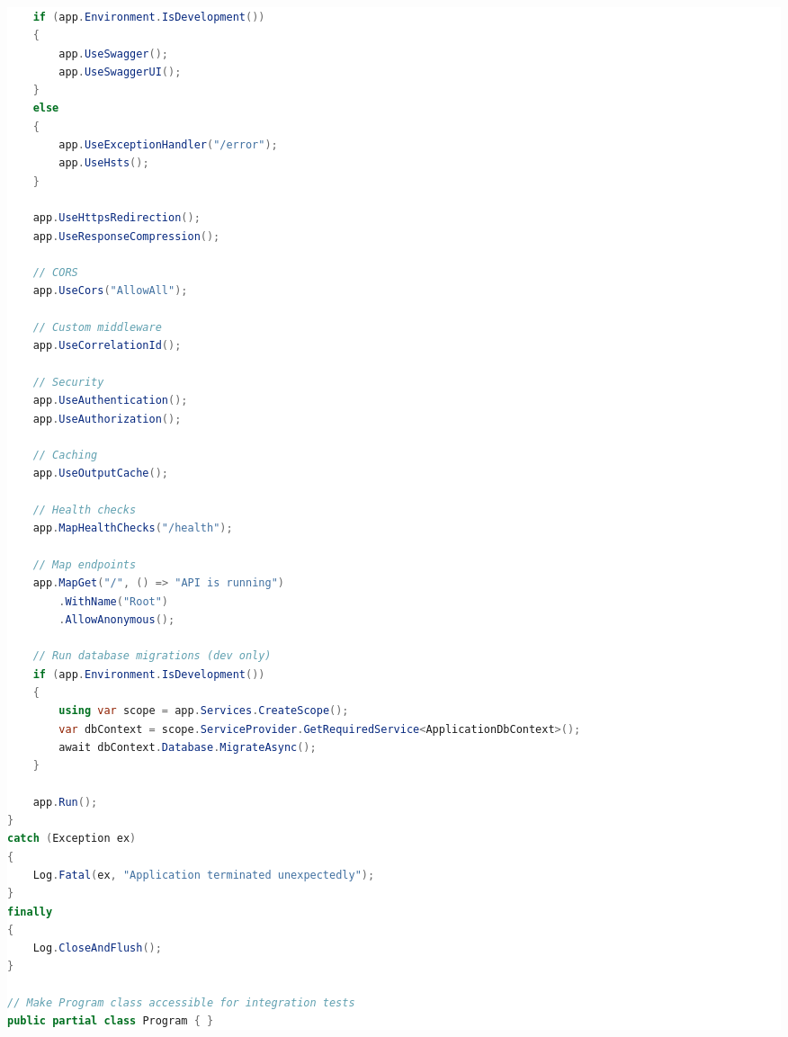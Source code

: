 ```csharp
    if (app.Environment.IsDevelopment())
    {
        app.UseSwagger();
        app.UseSwaggerUI();
    }
    else
    {
        app.UseExceptionHandler("/error");
        app.UseHsts();
    }

    app.UseHttpsRedirection();
    app.UseResponseCompression();

    // CORS
    app.UseCors("AllowAll");

    // Custom middleware
    app.UseCorrelationId();

    // Security
    app.UseAuthentication();
    app.UseAuthorization();

    // Caching
    app.UseOutputCache();

    // Health checks
    app.MapHealthChecks("/health");

    // Map endpoints
    app.MapGet("/", () => "API is running")
        .WithName("Root")
        .AllowAnonymous();

    // Run database migrations (dev only)
    if (app.Environment.IsDevelopment())
    {
        using var scope = app.Services.CreateScope();
        var dbContext = scope.ServiceProvider.GetRequiredService<ApplicationDbContext>();
        await dbContext.Database.MigrateAsync();
    }

    app.Run();
}
catch (Exception ex)
{
    Log.Fatal(ex, "Application terminated unexpectedly");
}
finally
{
    Log.CloseAndFlush();
}

// Make Program class accessible for integration tests
public partial class Program { }
```
